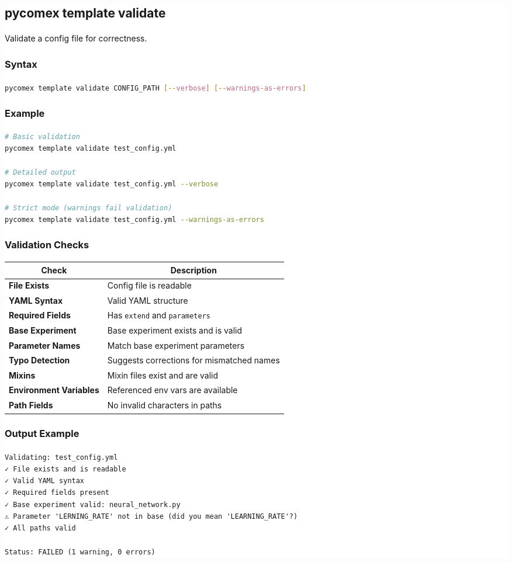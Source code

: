## pycomex template validate

Validate a config file for correctness.

### Syntax

```bash
pycomex template validate CONFIG_PATH [--verbose] [--warnings-as-errors]
```

### Example

```bash
# Basic validation
pycomex template validate test_config.yml

# Detailed output
pycomex template validate test_config.yml --verbose

# Strict mode (warnings fail validation)
pycomex template validate test_config.yml --warnings-as-errors
```

### Validation Checks

| Check | Description |
|-------|-------------|
| **File Exists** | Config file is readable |
| **YAML Syntax** | Valid YAML structure |
| **Required Fields** | Has `extend` and `parameters` |
| **Base Experiment** | Base experiment exists and is valid |
| **Parameter Names** | Match base experiment parameters |
| **Typo Detection** | Suggests corrections for mismatched names |
| **Mixins** | Mixin files exist and are valid |
| **Environment Variables** | Referenced env vars are available |
| **Path Fields** | No invalid characters in paths |

### Output Example

```
Validating: test_config.yml
✓ File exists and is readable
✓ Valid YAML syntax
✓ Required fields present
✓ Base experiment valid: neural_network.py
⚠ Parameter 'LERNING_RATE' not in base (did you mean 'LEARNING_RATE'?)
✓ All paths valid

Status: FAILED (1 warning, 0 errors)
```
